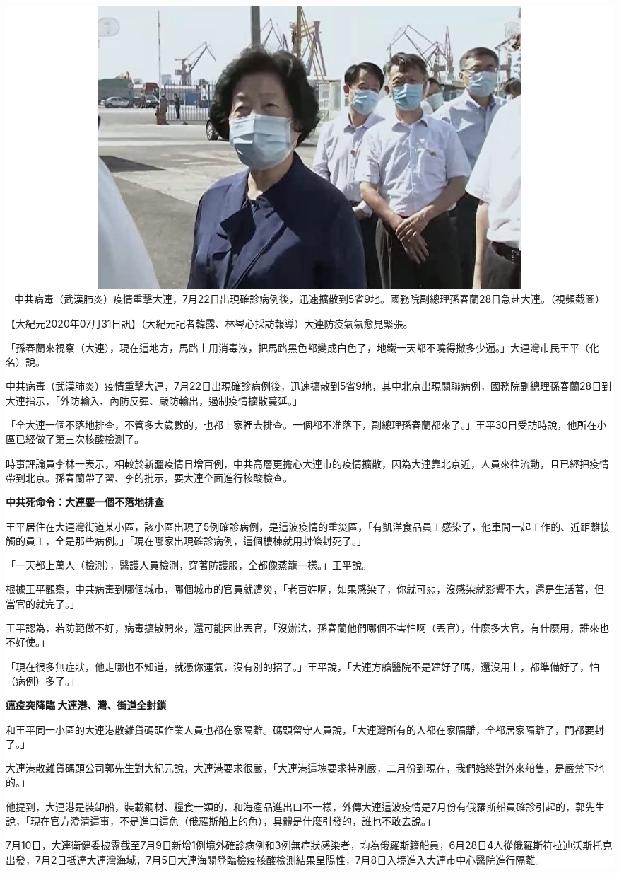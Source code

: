 <div align="center"><img src="heeo4/9dcaf99dd390fa17dc951dc2aafdfb30-600x400.jpg" width=600></div>
<div align="center">中共病毒（武漢肺炎）疫情重擊大連，7月22日出現確診病例後，迅速擴散到5省9地。國務院副總理孫春蘭28日急赴大連。（視頻截圖）</div><p>
   
 【大紀元2020年07月31日訊】（大紀元記者韓露、林岑心採訪報導）大連防疫氣氛愈見緊張。

「孫春蘭來視察（大連），現在這地方，馬路上用消毒液，把馬路黑色都變成白色了，地鐵一天都不曉得撒多少遍。」大連灣市民王平（化名）說。

中共病毒（武漢肺炎）疫情重擊大連，7月22日出現確診病例後，迅速擴散到5省9地，其中北京出現關聯病例，國務院副總理孫春蘭28日到大連指示，「外防輸入、內防反彈、嚴防輸出，遏制疫情擴散蔓延。」

「全大連一個不落地排查，不管多大歲數的，也都上家裡去排查。一個都不准落下，副總理孫春蘭都來了。」王平30日受訪時說，他所在小區已經做了第三次核酸檢測了。

時事評論員李林一表示，相較於新疆疫情日增百例，中共高層更擔心大連市的疫情擴散，因為大連靠北京近，人員來往流動，且已經把疫情帶到北京。孫春蘭帶了習、李的批示，要大連全面進行核酸檢查。

<b>中共死命令：大連要一個不落地排查</b>

王平居住在大連灣街道某小區，該小區出現了5例確診病例，是這波疫情的重災區，「有凱洋食品員工感染了，他車間一起工作的、近距離接觸的員工，全是那些病例。」「現在哪家出現確診病例，這個樓棟就用封條封死了。」

「一天都上萬人（檢測），醫護人員檢測，穿著防護服，全都像蒸籠一樣。」王平說。

根據王平觀察，中共病毒到哪個城市，哪個城市的官員就遭災，「老百姓啊，如果感染了，你就可悲，沒感染就影響不大，還是生活著，但當官的就完了。」

王平認為，若防範做不好，病毒擴散開來，還可能因此丟官，「沒辦法，孫春蘭他們哪個不害怕啊（丟官），什麼多大官，有什麼用，誰來也不好使。」

「現在很多無症狀，他走哪也不知道，就憑你運氣，沒有別的招了。」王平說，「大連方艙醫院不是建好了嗎，還沒用上，都準備好了，怕（病例）多了。」

<b>瘟疫突降臨 大連港、灣、街道全封鎖</b>

和王平同一小區的大連港散雜貨碼頭作業人員也都在家隔離。碼頭留守人員說，「大連灣所有的人都在家隔離，全都居家隔離了，門都要封了。」

大連港散雜貨碼頭公司郭先生對大紀元說，大連港要求很嚴，「大連港這塊要求特別嚴，二月份到現在，我們始終對外來船隻，是嚴禁下地的。」

他提到，大連港是裝卸船，裝載鋼材、糧食一類的，和海產品進出口不一樣，外傳大連這波疫情是7月份有俄羅斯船員確診引起的，郭先生說，「現在官方澄清這事，不是進口這魚（俄羅斯船上的魚），具體是什麼引發的，誰也不敢去說。」

7月10日，大連衛健委披露截至7月9日新增1例境外確診病例和3例無症狀感染者，均為俄羅斯籍船員，6月28日4人從俄羅斯符拉迪沃斯托克出發，7月2日抵達大連灣海域，7月5日大連海關登臨檢疫核酸檢測結果呈陽性，7月8日入境進入大連市中心醫院進行隔離。
